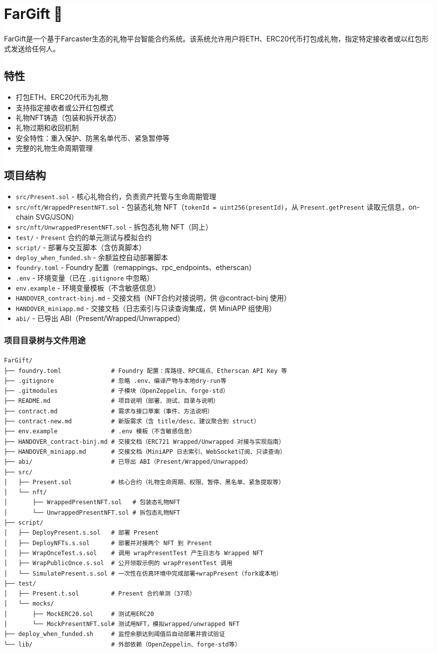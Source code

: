 # FarGift 🎁

FarGift是一个基于Farcaster生态的礼物平台智能合约系统。该系统允许用户将ETH、ERC20代币打包成礼物，指定特定接收者或以红包形式发送给任何人。

## 特性

- 打包ETH、ERC20代币为礼物
- 支持指定接收者或公开红包模式
- 礼物NFT铸造（包装和拆开状态）
- 礼物过期和收回机制
- 安全特性：重入保护、防黑名单代币、紧急暂停等
- 完整的礼物生命周期管理

## 项目结构

- `src/Present.sol` - 核心礼物合约，负责资产托管与生命周期管理
- `src/nft/WrappedPresentNFT.sol` - 包装态礼物 NFT（`tokenId = uint256(presentId)`，从 `Present.getPresent` 读取元信息，on-chain SVG/JSON）
- `src/nft/UnwrappedPresentNFT.sol` - 拆包态礼物 NFT（同上）
- `test/` - `Present` 合约的单元测试与模拟合约
- `script/` - 部署与交互脚本（含仿真脚本）
- `deploy_when_funded.sh` - 余额监控自动部署脚本
- `foundry.toml` - Foundry 配置（remappings、rpc_endpoints、etherscan）
- `.env` - 环境变量（已在 `.gitignore` 中忽略）
- `env.example` - 环境变量模板（不含敏感信息）
- `HANDOVER_contract-binj.md` - 交接文档（NFT合约对接说明，供 @contract-binj 使用）
- `HANDOVER_miniapp.md` - 交接文档（日志索引与只读查询集成，供 MiniAPP 组使用）
- `abi/` - 已导出 ABI（Present/Wrapped/Unwrapped）

### 项目目录树与文件用途

```
FarGift/
├── foundry.toml              # Foundry 配置：库路径、RPC端点、Etherscan API Key 等
├── .gitignore                # 忽略 .env、编译产物与本地dry-run等
├── .gitmodules               # 子模块（OpenZeppelin、forge-std）
├── README.md                 # 项目说明（部署、测试、目录与说明）
├── contract.md               # 需求与接口草案（事件、方法说明）
├── contract-new.md           # 新版需求（含 title/desc、建议聚合到 struct）
├── env.example               # .env 模板（不含敏感信息）
├── HANDOVER_contract-binj.md # 交接文档（ERC721 Wrapped/Unwrapped 对接与实现指南）
├── HANDOVER_miniapp.md       # 交接文档（MiniAPP 日志索引、WebSocket订阅、只读查询）
├── abi/                      # 已导出 ABI（Present/Wrapped/Unwrapped）
├── src/
│   ├── Present.sol           # 核心合约（礼物生命周期、权限、暂停、黑名单、紧急提取等）
│   └── nft/
│       ├── WrappedPresentNFT.sol   # 包装态礼物NFT
│       └── UnwrappedPresentNFT.sol # 拆包态礼物NFT
├── script/
│   ├── DeployPresent.s.sol   # 部署 Present
│   ├── DeployNFTs.s.sol      # 部署并对接两个 NFT 到 Present
│   ├── WrapOnceTest.s.sol    # 调用 wrapPresentTest 产生日志与 Wrapped NFT
│   ├── WrapPublicOnce.s.sol  # 公开领取示例的 wrapPresentTest 调用
│   └── SimulatePresent.s.sol # 一次性在仿真环境中完成部署+wrapPresent（fork或本地）
├── test/
│   ├── Present.t.sol         # Present 合约单测（37项）
│   └── mocks/
│       ├── MockERC20.sol     # 测试用ERC20
│       └── MockPresentNFT.sol# 测试用NFT，模拟wrapped/unwrapped NFT
├── deploy_when_funded.sh     # 监控余额达到阈值后自动部署并尝试验证
└── lib/                      # 外部依赖（OpenZeppelin、forge-std等）
```
